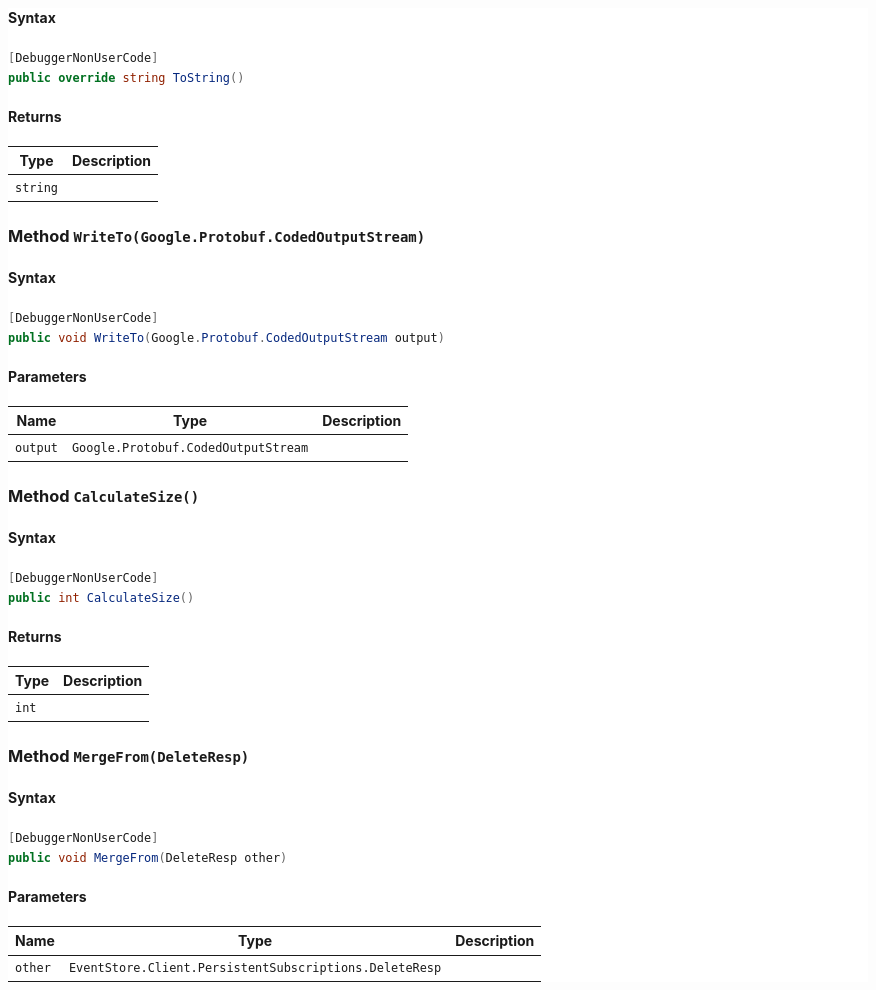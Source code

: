 #### Syntax
```csharp
[DebuggerNonUserCode]
public override string ToString()
```
#### Returns
Type | Description
--- | ---
`string` | 



### Method `WriteTo(Google.Protobuf.CodedOutputStream)`

#### Syntax
```csharp
[DebuggerNonUserCode]
public void WriteTo(Google.Protobuf.CodedOutputStream output)
```
#### Parameters
Name | Type | Description
--- | --- | ---
`output` | `Google.Protobuf.CodedOutputStream` | 



### Method `CalculateSize()`

#### Syntax
```csharp
[DebuggerNonUserCode]
public int CalculateSize()
```
#### Returns
Type | Description
--- | ---
`int` | 



### Method `MergeFrom(DeleteResp)`

#### Syntax
```csharp
[DebuggerNonUserCode]
public void MergeFrom(DeleteResp other)
```
#### Parameters
Name | Type | Description
--- | --- | ---
`other` | `EventStore.Client.PersistentSubscriptions.DeleteResp` | 


